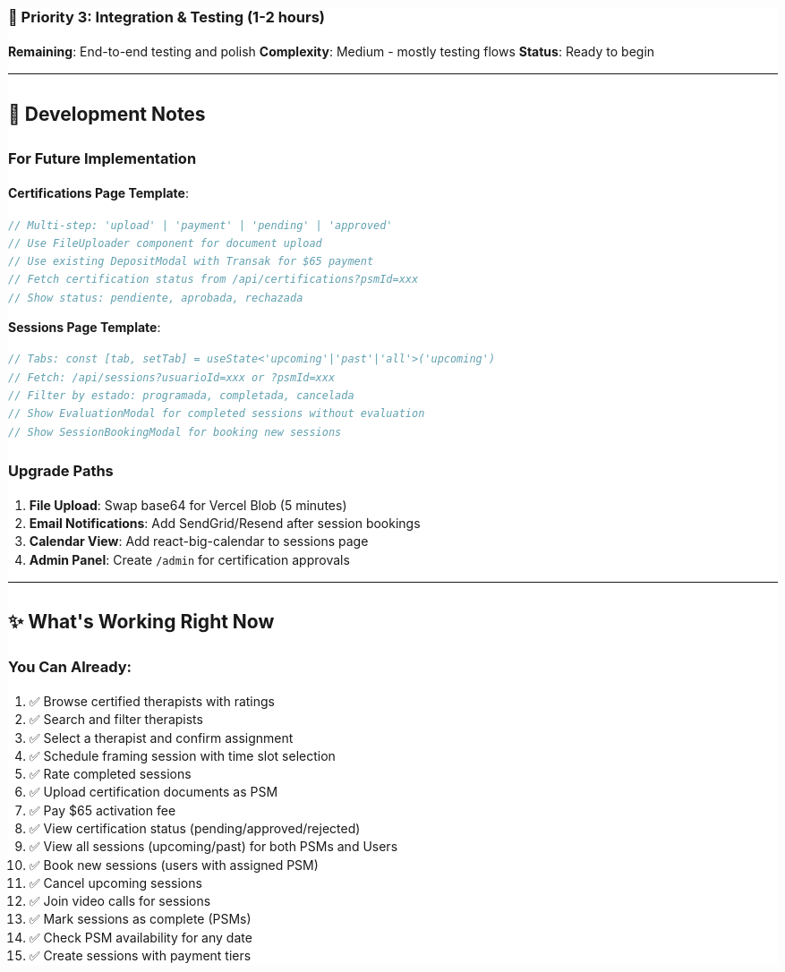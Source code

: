 ### 🔴 Priority 3: Integration & Testing (1-2 hours)
**Remaining**: End-to-end testing and polish
**Complexity**: Medium - mostly testing flows
**Status**: Ready to begin

---

## 📝 Development Notes

### For Future Implementation

**Certifications Page Template**:
```typescript
// Multi-step: 'upload' | 'payment' | 'pending' | 'approved'
// Use FileUploader component for document upload
// Use existing DepositModal with Transak for $65 payment
// Fetch certification status from /api/certifications?psmId=xxx
// Show status: pendiente, aprobada, rechazada
```

**Sessions Page Template**:
```typescript
// Tabs: const [tab, setTab] = useState<'upcoming'|'past'|'all'>('upcoming')
// Fetch: /api/sessions?usuarioId=xxx or ?psmId=xxx
// Filter by estado: programada, completada, cancelada
// Show EvaluationModal for completed sessions without evaluation
// Show SessionBookingModal for booking new sessions
```

### Upgrade Paths
1. **File Upload**: Swap base64 for Vercel Blob (5 minutes)
2. **Email Notifications**: Add SendGrid/Resend after session bookings
3. **Calendar View**: Add react-big-calendar to sessions page
4. **Admin Panel**: Create `/admin` for certification approvals

---

## ✨ What's Working Right Now

### You Can Already:
1. ✅ Browse certified therapists with ratings
2. ✅ Search and filter therapists
3. ✅ Select a therapist and confirm assignment
4. ✅ Schedule framing session with time slot selection
5. ✅ Rate completed sessions
6. ✅ Upload certification documents as PSM
7. ✅ Pay $65 activation fee
8. ✅ View certification status (pending/approved/rejected)
9. ✅ View all sessions (upcoming/past) for both PSMs and Users
10. ✅ Book new sessions (users with assigned PSM)
11. ✅ Cancel upcoming sessions
12. ✅ Join video calls for sessions
13. ✅ Mark sessions as complete (PSMs)
14. ✅ Check PSM availability for any date
15. ✅ Create sessions with payment tiers
